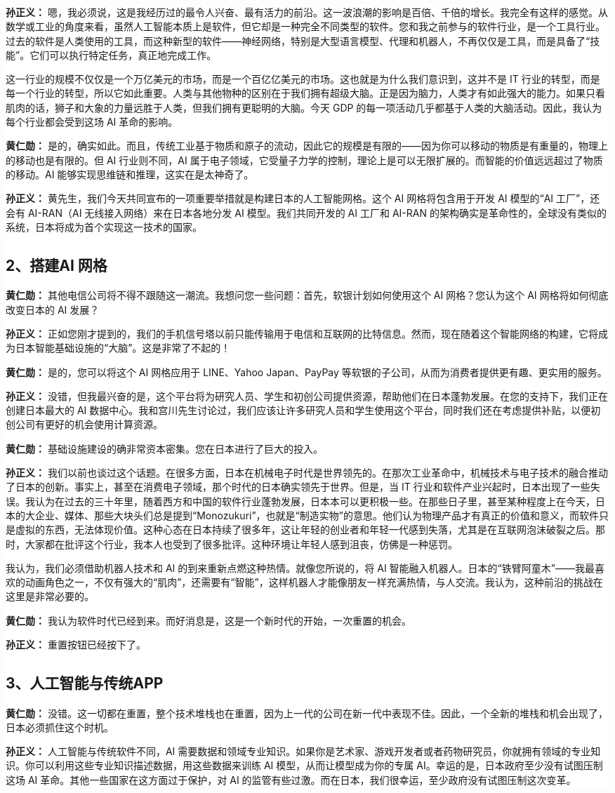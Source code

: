 ****孙正义：****
嗯，我必须说，这是我经历过的最令人兴奋、最有活力的前沿。这一波浪潮的影响是百倍、千倍的增长。我完全有这样的感觉。从数学或工业的角度来看，虽然人工智能本质上是软件，但它却是一种完全不同类型的软件。您和我之前参与的软件行业，是一个工具行业。过去的软件是人类使用的工具，而这种新型的软件——神经网络，特别是大型语言模型、代理和机器人，不再仅仅是工具，而是具备了“技能”。它们可以执行特定任务，真正地完成工作。

这一行业的规模不仅仅是一个万亿美元的市场，而是一个百亿亿美元的市场。这也就是为什么我们意识到，这并不是 IT
行业的转型，而是每一个行业的转型，所以它如此重要。人类与其他物种的区别在于我们拥有超级大脑。正是因为脑力，人类才有如此强大的能力。如果只看肌肉的话，狮子和大象的力量远胜于人类，但我们拥有更聪明的大脑。今天
GDP 的每一项活动几乎都基于人类的大脑活动。因此，我认为每个行业都会受到这场 AI 革命的影响。

**黄仁勋：** 是的，确实如此。而且，传统工业基于物质和原子的流动，因此它的规模是有限的——因为你可以移动的物质是有重量的，物理上的移动也是有限的。但
AI 行业则不同，AI 属于电子领域，它受量子力学的控制，理论上是可以无限扩展的。而智能的价值远远超过了物质的移动。AI
能够实现思维链和推理，这实在是太神奇了。

****孙正义：**** 黄先生，我们今天共同宣布的一项重要举措就是构建日本的人工智能网格。这个 AI 网格将包含用于开发 AI 模型的“AI
工厂”，还会有 AI-RAN（AI 无线接入网络）来在日本各地分发 AI 模型。我们共同开发的 AI 工厂和 AI-RAN
的架构确实是革命性的，全球没有类似的系统，日本将成为首个实现这一技术的国家。

## 2、搭建AI 网格

**黄仁勋：** 其他电信公司将不得不跟随这一潮流。我想问您一些问题：首先，软银计划如何使用这个 AI 网格？您认为这个 AI 网格将如何彻底改变日本的
AI 发展？

****孙正义：****
正如您刚才提到的，我们的手机信号塔以前只能传输用于电信和互联网的比特信息。然而，现在随着这个智能网络的构建，它将成为日本智能基础设施的“大脑”。这是非常了不起的！

**黄仁勋：** 是的，您可以将这个 AI 网格应用于 LINE、Yahoo Japan、PayPay
等软银的子公司，从而为消费者提供更有趣、更实用的服务。

****孙正义：**** 没错，但我最兴奋的是，这个平台将为研究人员、学生和初创公司提供资源，帮助他们在日本蓬勃发展。在您的支持下，我们正在创建日本最大的
AI 数据中心。我和宫川先生讨论过，我们应该让许多研究人员和学生使用这个平台，同时我们还在考虑提供补贴，以便初创公司有更好的机会使用计算资源。

**黄仁勋：** 基础设施建设的确非常资本密集。您在日本进行了巨大的投入。

****孙正义：****
我们以前也谈过这个话题。在很多方面，日本在机械电子时代是世界领先的。在那次工业革命中，机械技术与电子技术的融合推动了日本的创新。事实上，甚至在消费电子领域，那个时代的日本确实领先于世界。但是，当
IT
行业和软件产业兴起时，日本出现了一些失误。我认为在过去的三十年里，随着西方和中国的软件行业蓬勃发展，日本本可以更积极一些。在那些日子里，甚至某种程度上在今天，日本的大企业、媒体、那些大块头们总是提到“Monozukuri”，也就是“制造实物”的意思。他们认为物理产品才有真正的价值和意义，而软件只是虚拟的东西，无法体现价值。这种心态在日本持续了很多年，这让年轻的创业者和年轻一代感到失落，尤其是在互联网泡沫破裂之后。那时，大家都在批评这个行业，我本人也受到了很多批评。这种环境让年轻人感到沮丧，仿佛是一种惩罚。

我认为，我们必须借助机器人技术和 AI 的到来重新点燃这种热情。就像您所说的，将 AI
智能融入机器人。日本的“铁臂阿童木”——我最喜欢的动画角色之一，不仅有强大的“肌肉”，还需要有“智能”，这样机器人才能像朋友一样充满热情，与人交流。我认为，这种前沿的挑战在这里是非常必要的。

**黄仁勋：** 我认为软件时代已经到来。而好消息是，这是一个新时代的开始，一次重置的机会。

****孙正义：**** 重置按钮已经按下了。

## 3、人工智能与传统APP

**黄仁勋：** 没错。这一切都在重置，整个技术堆栈也在重置，因为上一代的公司在新一代中表现不佳。因此，一个全新的堆栈和机会出现了，日本必须抓住这个时机。

****孙正义：**** 人工智能与传统软件不同，AI
需要数据和领域专业知识。如果你是艺术家、游戏开发者或者药物研究员，你就拥有领域的专业知识。你可以利用这些专业知识描述数据，用这些数据来训练 AI
模型，从而让模型成为你的专属 AI。幸运的是，日本政府至少没有试图压制这场 AI 革命。其他一些国家在这方面过于保护，对 AI
的监管有些过激。而在日本，我们很幸运，至少政府没有试图压制这次变革。

